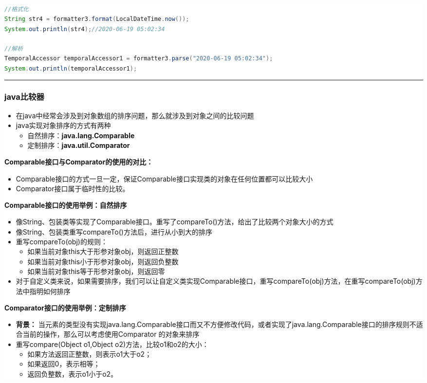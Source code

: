 ```java
//格式化
String str4 = formatter3.format(LocalDateTime.now());
System.out.println(str4);//2020-06-19 05:02:34

//解析
TemporalAccessor temporalAccessor1 = formatter3.parse("2020-06-19 05:02:34");
System.out.println(temporalAccessor1);
```

***

### java比较器

* 在java中经常会涉及到对象数组的排序问题，那么就涉及到对象之间的比较问题
* java实现对象排序的方式有两种
  * 自然排序：**java.lang.Comparable** 
  * 定制排序：**java.util.Comparator** 

**Comparable接口与Comparator的使用的对比：**

* Comparable接口的方式一旦一定，保证Comparable接口实现类的对象在任何位置都可以比较大小
*  Comparator接口属于临时性的比较。

**Comparable接口的使用举例：自然排序**

* 像String、包装类等实现了Comparable接口。重写了compareTo()方法，给出了比较两个对象大小的方式
* 像String、包装类重写compareTo()方法后，进行从小到大的排序
* 重写compareTo(obj)的规则：
  * 如果当前对象this大于形参对象obj，则返回正整数
  * 如果当前对象this小于形参对象obj，则返回负整数
  * 如果当前对象this等于形参对象obj，则返回零
* 对于自定义类来说，如果需要排序，我们可以让自定义类实现Comparable接口，重写compareTo(obj)方法，在重写compareTo(obj)方法中指明如何排序

**Comparator接口的使用举例：定制排序**

* **背景：** 当元素的类型没有实现java.lang.Comparable接口而又不方便修改代码，或者实现了java.lang.Comparable接口的排序规则不适合当前的操作，那么可以考虑使用Comparator 的对象来排序
* 重写compare(Object o1,Object o2)方法，比较o1和o2的大小：
  * 如果方法返回正整数，则表示o1大于o2；
  * 如果返回0，表示相等；
  * 返回负整数，表示o1小于o2。
